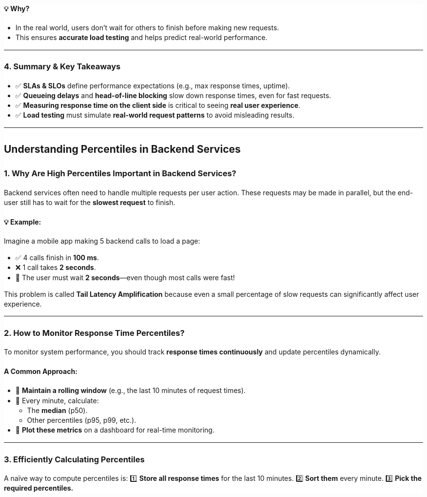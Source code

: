 #### 💡 Why?
- In the real world, users don’t wait for others to finish before making new requests.
- This ensures **accurate load testing** and helps predict real-world performance.

---

### 4. Summary & Key Takeaways

- ✅ **SLAs & SLOs** define performance expectations (e.g., max response times, uptime).
- ✅ **Queueing delays** and **head-of-line blocking** slow down response times, even for fast requests.
- ✅ **Measuring response time on the client side** is critical to seeing **real user experience**.
- ✅ **Load testing** must simulate **real-world request patterns** to avoid misleading results.

---
## Understanding Percentiles in Backend Services

### 1. Why Are High Percentiles Important in Backend Services?
Backend services often need to handle multiple requests per user action. These requests may be made in parallel, but the end-user still has to wait for the **slowest request** to finish.

#### 💡 Example:
Imagine a mobile app making 5 backend calls to load a page:
- ✅ 4 calls finish in **100 ms**.
- ❌ 1 call takes **2 seconds**.
- 🚨 The user must wait **2 seconds**—even though most calls were fast!

This problem is called **Tail Latency Amplification** because even a small percentage of slow requests can significantly affect user experience.

---

### 2. How to Monitor Response Time Percentiles?
To monitor system performance, you should track **response times continuously** and update percentiles dynamically.

#### A Common Approach:
- 📌 **Maintain a rolling window** (e.g., the last 10 minutes of request times).
- 📌 Every minute, calculate:
  - The **median** (p50).
  - Other percentiles (p95, p99, etc.).
- 📌 **Plot these metrics** on a dashboard for real-time monitoring.

---

### 3. Efficiently Calculating Percentiles
A naïve way to compute percentiles is:
1️⃣ **Store all response times** for the last 10 minutes.
2️⃣ **Sort them** every minute.
3️⃣ **Pick the required percentiles.**
